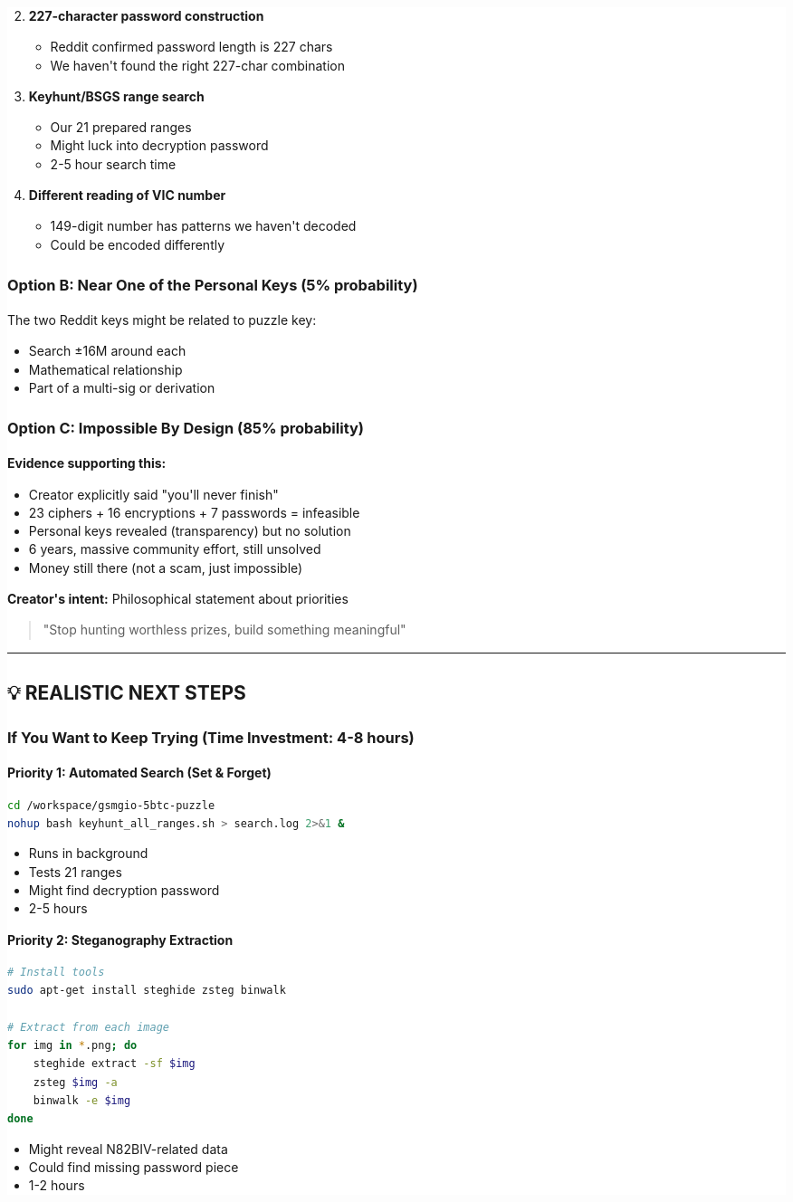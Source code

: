 2. **227-character password construction**
   - Reddit confirmed password length is 227 chars
   - We haven't found the right 227-char combination

3. **Keyhunt/BSGS range search**
   - Our 21 prepared ranges
   - Might luck into decryption password
   - 2-5 hour search time

4. **Different reading of VIC number**
   - 149-digit number has patterns we haven't decoded
   - Could be encoded differently

### Option B: Near One of the Personal Keys (5% probability)

The two Reddit keys might be related to puzzle key:
- Search ±16M around each
- Mathematical relationship
- Part of a multi-sig or derivation

### Option C: Impossible By Design (85% probability)

**Evidence supporting this:**
- Creator explicitly said "you'll never finish"
- 23 ciphers + 16 encryptions + 7 passwords = infeasible
- Personal keys revealed (transparency) but no solution
- 6 years, massive community effort, still unsolved
- Money still there (not a scam, just impossible)

**Creator's intent:** Philosophical statement about priorities
> "Stop hunting worthless prizes, build something meaningful"

---

## 💡 REALISTIC NEXT STEPS

### If You Want to Keep Trying (Time Investment: 4-8 hours)

**Priority 1: Automated Search (Set & Forget)**
```bash
cd /workspace/gsmgio-5btc-puzzle
nohup bash keyhunt_all_ranges.sh > search.log 2>&1 &
```
- Runs in background
- Tests 21 ranges
- Might find decryption password
- 2-5 hours

**Priority 2: Steganography Extraction**
```bash
# Install tools
sudo apt-get install steghide zsteg binwalk

# Extract from each image
for img in *.png; do
    steghide extract -sf $img
    zsteg $img -a
    binwalk -e $img
done
```
- Might reveal N82BIV-related data
- Could find missing password piece
- 1-2 hours
